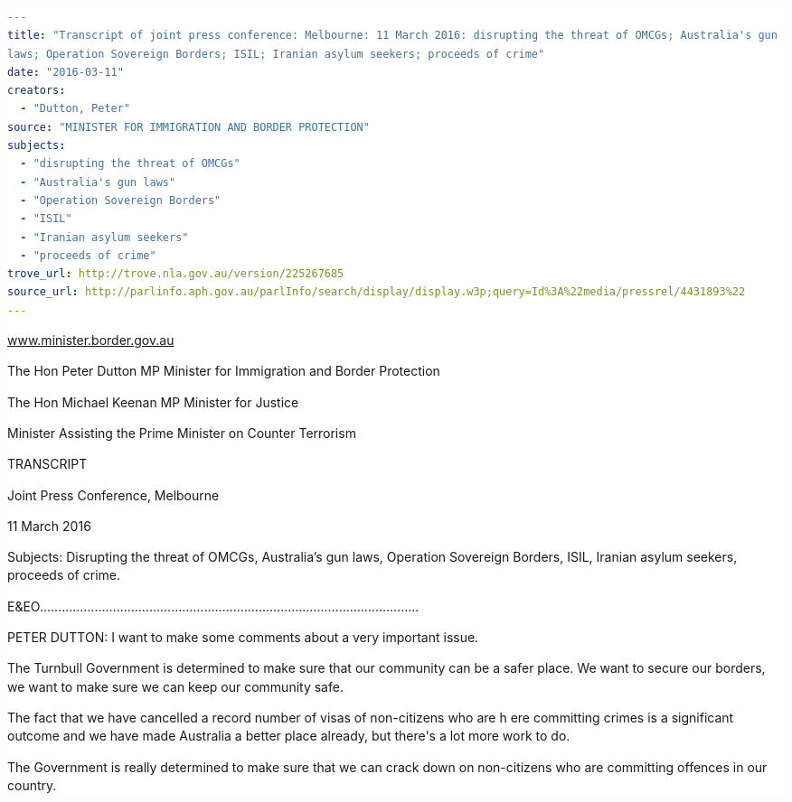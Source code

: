 ```yaml
---
title: "Transcript of joint press conference: Melbourne: 11 March 2016: disrupting the threat of OMCGs; Australia's gun laws; Operation Sovereign Borders; ISIL; Iranian asylum seekers; proceeds of crime"
date: "2016-03-11"
creators:
  - "Dutton, Peter"
source: "MINISTER FOR IMMIGRATION AND BORDER PROTECTION"
subjects:
  - "disrupting the threat of OMCGs"
  - "Australia's gun laws"
  - "Operation Sovereign Borders"
  - "ISIL"
  - "Iranian asylum seekers"
  - "proceeds of crime"
trove_url: http://trove.nla.gov.au/version/225267685
source_url: http://parlinfo.aph.gov.au/parlInfo/search/display/display.w3p;query=Id%3A%22media/pressrel/4431893%22
---
```


 www.minister.border.gov.au 

 

 

 The Hon Peter Dutton MP  Minister for Immigration and Border Protection 

 The Hon Michael Keenan MP  Minister for Justice 

 Minister Assisting the Prime Minister on Counter Terrorism   

 TRANSCRIPT   

 Joint Press Conference, Melbourne   

 11 March 2016 

 

 

 Subjects: Disrupting the threat of OMCGs, Australia’s gun laws, Operation  Sovereign Borders, ISIL, Iranian asylum seekers, proceeds of crime.    

 E&EO…………………………………………………………………………………………..   

 PETER DUTTON: I want to make some comments about a very important issue.    

 The Turnbull Government is determined to make sure that our community can be a  safer place. We want to secure our borders, we want to make sure we can keep our  community safe.    

 The fact that we have cancelled a record number of visas of non-citizens who are  h  ere committing crimes is a significant outcome and we have made Australia a better  place already, but there's a lot more work to do.    

 The Government is really determined to make sure that we can crack down on non-citizens who are committing offences in our country.   
